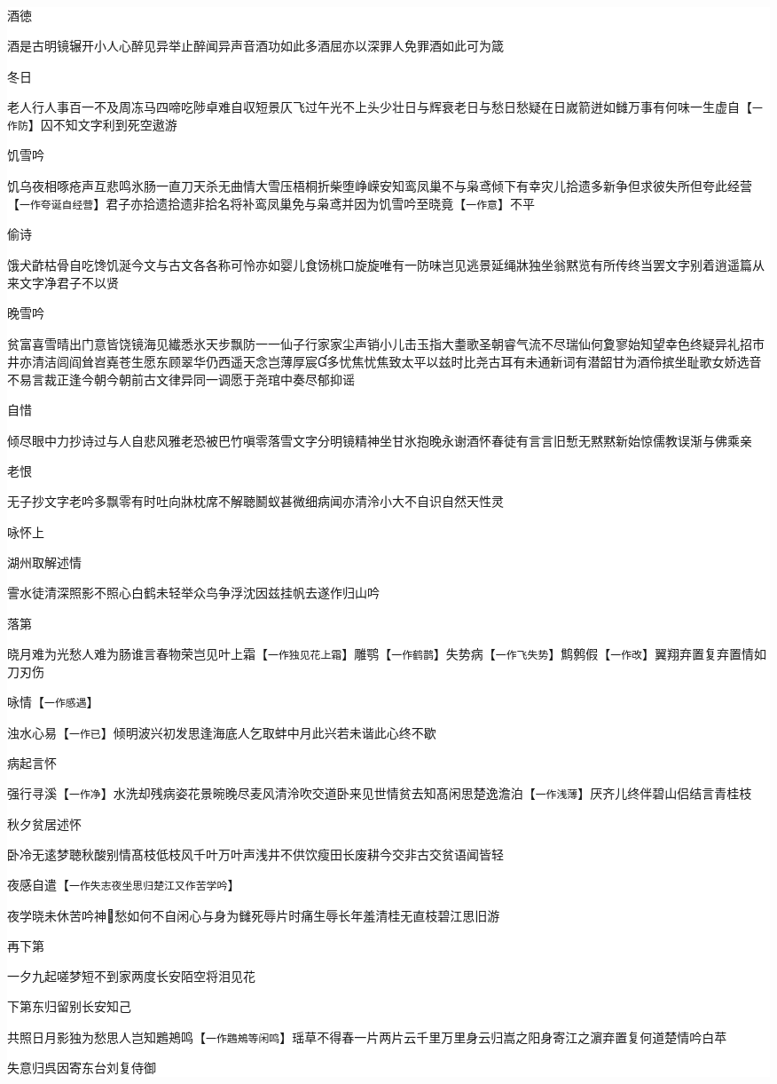 酒徳  

酒是古明镜辗开小人心醉见异举止醉闻异声音酒功如此多酒屈亦以深罪人免罪酒如此可为箴  

冬日  

老人行人事百一不及周冻马四啼吃陟卓难自収短景仄飞过午光不上头少壮日与辉衰老日与愁日愁疑在日嵗箭迸如雠万事有何味一生虚自【`一作防`】囚不知文字利到死空遨游  

饥雪吟  

饥乌夜相啄疮声互悲鸣氷肠一直刀天杀无曲情大雪压梧桐折柴堕峥嵘安知鸾凤巢不与枭鸢倾下有幸灾儿拾遗多新争但求彼失所但夸此经营【`一作夸诞自经营`】君子亦拾遗拾遗非拾名将补鸾凤巢免与枭鸢并因为饥雪吟至晓竟【`一作意`】不平  

偷诗  

饿犬齚枯骨自吃馋饥涎今文与古文各各称可怜亦如婴儿食饧桃口旋旋唯有一防味岂见逃景延绳牀独坐翁黙览有所传终当罢文字别着逍遥篇从来文字净君子不以贤  

晚雪吟  

贫富喜雪晴出门意皆饶镜海见纎悉氷天步飘防一一仙子行家家尘声销小儿击玉指大耋歌圣朝睿气流不尽瑞仙何夐寥始知望幸色终疑异礼招市井亦清洁闾阎耸岧嶤苍生愿东顾翠华仍西遥天念岂薄厚宸多忧焦忧焦致太平以兹时比尧古耳有未通新词有潜韶甘为酒伶摈坐耻歌女娇选音不易言裁正逢今朝今朝前古文律异同一调愿于尧琯中奏尽郁抑谣  

自惜  

倾尽眼中力抄诗过与人自悲风雅老恐被巴竹嗔零落雪文字分明镜精神坐甘氷抱晚永谢酒怀春徒有言言旧慙无黙黙新始惊儒教误渐与佛乘亲  

老恨  

无子抄文字老吟多飘零有时吐向牀枕席不解聴鬭蚁甚微细病闻亦清泠小大不自识自然天性灵  

咏怀上  

湖州取解述情  

霅水徒清深照影不照心白鹤未轻举众鸟争浮沈因兹挂帆去遂作归山吟  

落第  

晓月难为光愁人难为肠谁言春物荣岂见叶上霜【`一作独见花上霜`】雕鹗【`一作鹤鹊`】失势病【`一作飞失势`】鹪鹩假【`一作改`】翼翔弃置复弃置情如刀刃伤  

咏情【`一作感遇`】  

浊水心易【`一作已`】倾明波兴初发思逢海底人乞取蚌中月此兴若未谐此心终不歇  

病起言怀  

强行寻溪【`一作净`】水洗却残病姿花景晼晚尽麦风清泠吹交道卧来见世情贫去知髙闲思楚逸澹泊【`一作浅薄`】厌齐儿终伴碧山侣结言青桂枝  

秋夕贫居述怀  

卧冷无逺梦聴秋酸别情髙枝低枝风千叶万叶声浅井不供饮瘦田长废耕今交非古交贫语闻皆轻  

夜感自遣【`一作失志夜坐思归楚江又作苦学吟`】  

夜学晓未休苦吟神愁如何不自闲心与身为雠死辱片时痛生辱长年羞清桂无直枝碧江思旧游  

再下第  

一夕九起嗟梦短不到家两度长安陌空将泪见花  

下第东归留别长安知己  

共照日月影独为愁思人岂知鶗鴂鸣【`一作鶗鴂等闲鸣`】瑶草不得春一片两片云千里万里身云归嵩之阳身寄江之濵弃置复何道楚情吟白苹  

失意归呉因寄东台刘复侍御  
